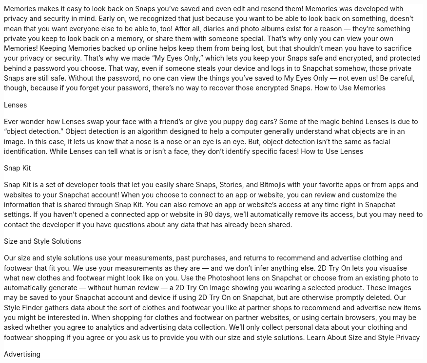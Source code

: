 Memories makes it easy to look back on Snaps you’ve saved and even edit and resend them!
Memories was developed with privacy and security in mind. Early on, we recognized that just because you want to be able to look back on something, doesn’t mean that you want everyone else to be able to, too!
After all, diaries and photo albums exist for a reason — they’re something private you keep to look back on a memory, or share them with someone special. That’s why only you can view your own Memories!
Keeping Memories backed up online helps keep them from being lost, but that shouldn’t mean you have to sacrifice your privacy or security. That’s why we made “My Eyes Only,” which lets you keep your Snaps safe and encrypted, and protected behind a password you choose. That way, even if someone steals your device and logs in to Snapchat somehow, those private Snaps are still safe.
Without the password, no one can view the things you’ve saved to My Eyes Only — not even us! Be careful, though, because if you forget your password, there’s no way to recover those encrypted Snaps.
How to Use Memories

Lenses

Ever wonder how Lenses swap your face with a friend’s or give you puppy dog ears?
Some of the magic behind Lenses is due to “object detection.” Object detection is an algorithm designed to help a computer generally understand what objects are in an image. In this case, it lets us know that a nose is a nose or an eye is an eye.
But, object detection isn’t the same as facial identification. While Lenses can tell what is or isn’t a face, they don’t identify specific faces!
How to Use Lenses

Snap Kit

Snap Kit is a set of developer tools that let you easily share Snaps, Stories, and Bitmojis with your favorite apps or from apps and websites to your Snapchat account! When you choose to connect to an app or website, you can review and customize the information that is shared through Snap Kit. You can also remove an app or website’s access at any time right in Snapchat settings.
If you haven’t opened a connected app or website in 90 days, we’ll automatically remove its access, but you may need to contact the developer if you have questions about any data that has already been shared.



Size and Style Solutions

Our size and style solutions use your measurements, past purchases, and returns to recommend and advertise clothing and footwear that fit you. We use your measurements as they are — and we don’t infer anything else.
2D Try On lets you visualise what new clothes and footwear might look like on you. Use the Photoshoot lens on Snapchat or choose from an existing photo to automatically generate — without human review — a 2D Try On Image showing you wearing a selected product. These images may be saved to your Snapchat account and device if using 2D Try On on Snapchat, but are otherwise promptly deleted.
Our Style Finder gathers data about the sort of clothes and footwear you like at partner shops to recommend and advertise new items you might be interested in.
When shopping for clothes and footwear on partner websites, or using certain browsers, you may be asked whether you agree to analytics and advertising data collection.
We’ll only collect personal data about your clothing and footwear shopping if you agree or you ask us to provide you with our size and style solutions.
Learn About Size and Style Privacy

Advertising
